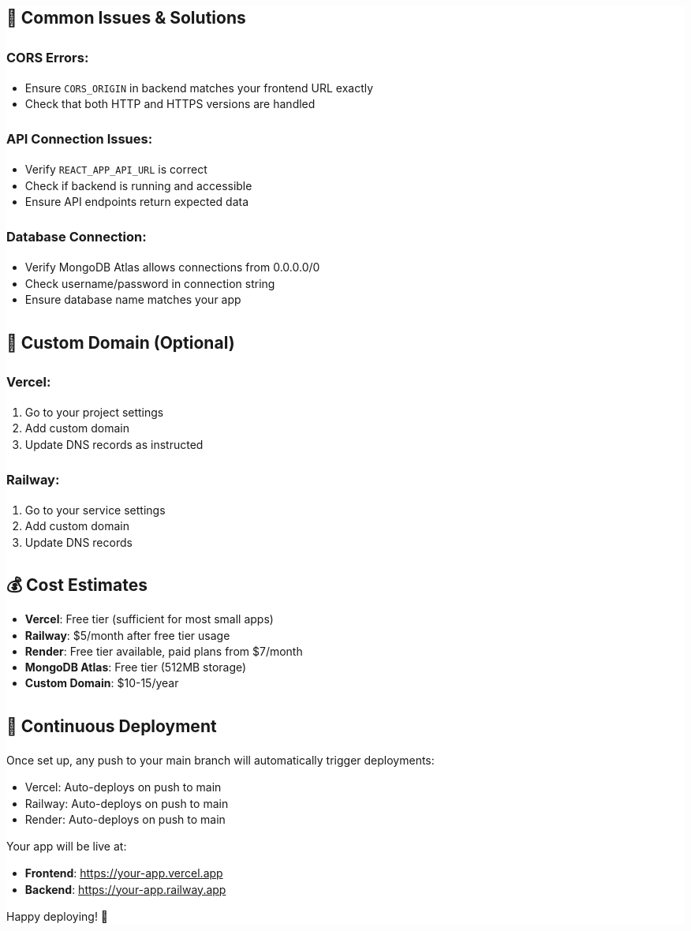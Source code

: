 ## 🐛 Common Issues & Solutions

### CORS Errors:
- Ensure `CORS_ORIGIN` in backend matches your frontend URL exactly
- Check that both HTTP and HTTPS versions are handled

### API Connection Issues:
- Verify `REACT_APP_API_URL` is correct
- Check if backend is running and accessible
- Ensure API endpoints return expected data

### Database Connection:
- Verify MongoDB Atlas allows connections from 0.0.0.0/0
- Check username/password in connection string
- Ensure database name matches your app

## 📱 Custom Domain (Optional)

### Vercel:
1. Go to your project settings
2. Add custom domain
3. Update DNS records as instructed

### Railway:
1. Go to your service settings
2. Add custom domain
3. Update DNS records

## 💰 Cost Estimates

- **Vercel**: Free tier (sufficient for most small apps)
- **Railway**: $5/month after free tier usage
- **Render**: Free tier available, paid plans from $7/month
- **MongoDB Atlas**: Free tier (512MB storage)
- **Custom Domain**: $10-15/year

## 🔄 Continuous Deployment

Once set up, any push to your main branch will automatically trigger deployments:
- Vercel: Auto-deploys on push to main
- Railway: Auto-deploys on push to main
- Render: Auto-deploys on push to main

Your app will be live at:
- **Frontend**: https://your-app.vercel.app
- **Backend**: https://your-app.railway.app

Happy deploying! 🎉